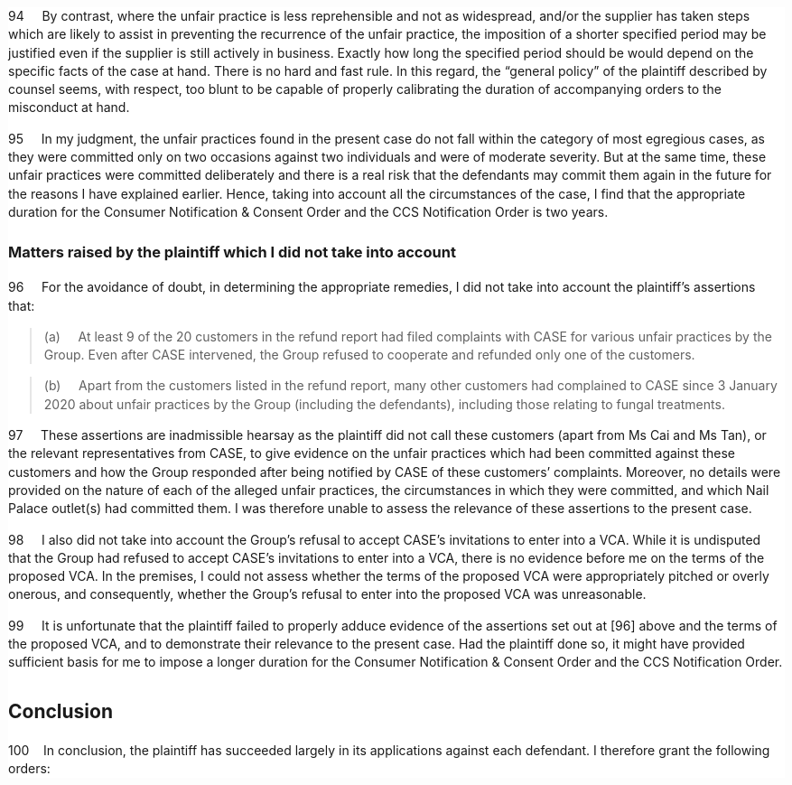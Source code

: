 94     By contrast, where the unfair practice is less reprehensible and not as widespread, and/or the supplier has taken steps which are likely to assist in preventing the recurrence of the unfair practice, the imposition of a shorter specified period may be justified even if the supplier is still actively in business. Exactly how long the specified period should be would depend on the specific facts of the case at hand. There is no hard and fast rule. In this regard, the “general policy” of the plaintiff described by counsel seems, with respect, too blunt to be capable of properly calibrating the duration of accompanying orders to the misconduct at hand.

95     In my judgment, the unfair practices found in the present case do not fall within the category of most egregious cases, as they were committed only on two occasions against two individuals and were of moderate severity. But at the same time, these unfair practices were committed deliberately and there is a real risk that the defendants may commit them again in the future for the reasons I have explained earlier. Hence, taking into account all the circumstances of the case, I find that the appropriate duration for the Consumer Notification & Consent Order and the CCS Notification Order is two years.

### Matters raised by the plaintiff which I did not take into account

96     For the avoidance of doubt, in determining the appropriate remedies, I did not take into account the plaintiff’s assertions that:

> (a)     At least 9 of the 20 customers in the refund report had filed complaints with CASE for various unfair practices by the Group. Even after CASE intervened, the Group refused to cooperate and refunded only one of the customers.

> (b)     Apart from the customers listed in the refund report, many other customers had complained to CASE since 3 January 2020 about unfair practices by the Group (including the defendants), including those relating to fungal treatments.

97     These assertions are inadmissible hearsay as the plaintiff did not call these customers (apart from Ms Cai and Ms Tan), or the relevant representatives from CASE, to give evidence on the unfair practices which had been committed against these customers and how the Group responded after being notified by CASE of these customers’ complaints. Moreover, no details were provided on the nature of each of the alleged unfair practices, the circumstances in which they were committed, and which Nail Palace outlet(s) had committed them. I was therefore unable to assess the relevance of these assertions to the present case.

98     I also did not take into account the Group’s refusal to accept CASE’s invitations to enter into a VCA. While it is undisputed that the Group had refused to accept CASE’s invitations to enter into a VCA, there is no evidence before me on the terms of the proposed VCA. In the premises, I could not assess whether the terms of the proposed VCA were appropriately pitched or overly onerous, and consequently, whether the Group’s refusal to enter into the proposed VCA was unreasonable.

99     It is unfortunate that the plaintiff failed to properly adduce evidence of the assertions set out at \[96\] above and the terms of the proposed VCA, and to demonstrate their relevance to the present case. Had the plaintiff done so, it might have provided sufficient basis for me to impose a longer duration for the Consumer Notification & Consent Order and the CCS Notification Order.

## Conclusion

100    In conclusion, the plaintiff has succeeded largely in its applications against each defendant. I therefore grant the following orders:


[^2]: There is at least one previous instance where the plaintiff sought final injunctions and accompanying orders from the Singapore Courts in relation to unfair practices committed by an e-commerce retailer: see the plaintiff’s publication _In the Act, Issue 5, October 2019 – January 2020_, at pp. 3 – 4
[^3]: Mr Xie’s 1st affidavits in OSS 285 and OSS 286 at \[9\]
[^4]: Mr Xie’s 1st affidavits in OSS 285 and OSS 286 at \[10\]
[^5]: Hereinafter defined as “Ms Cai’s 1st affidavit” and “Mr Xie’s 1st affidavit in OSS 285”
[^6]: Hereinafter defined as “Ms Cai’s 2nd affidavit” and “Mr Xie’s 2nd affidavit in OSS 285”
[^7]: Hereinafter defined as “Ms Cai’s 3rd affidavit” and “Mr Xie’s 3rd affidavit in OSS 285”
[^8]: Hereinafter defined as Ms Tan’s 1st and 2nd affidavits respectively
[^9]: Hereinafter defined as Mr Xie’s 1st and 2nd affidavits in OSS 286 respectively
[^10]: Ms Cai’s 1st affidavit at \[4\] – \[15\], \[31\] – \[33\]
[^11]: Ms Tan’s 1st affidavit at \[4\] – \[29\]
[^12]: Ms Cai’s 1st affidavit at \[16\] – \[19\], \[34\]; Ms Tan’s 1st affidavit at \[33\] – \[39\]
[^13]: Mr Xie’s 1st affidavit in OSS 285 at \[32\] – \[50\]; Mr Xie’s 1st affidavit in OSS 286 at \[31\] – \[51\]
[^14]: Ms Cai’s 1st affidavit at \[26\] – \[30\]
[^15]: Ms Tan’s 1st affidavit at \[40\] – \[65\]
[^16]: Plaintiff’s Written Submissions in OSS 285 dated 7 June 2022 (“OSS 285 PWS”) at \[52\] – \[57\]; Plaintiff’s Written Submissions in OSS 286 dated 7 June 2022 (“OSS 286 PWS”) at \[54\] – \[59\]
[^17]: OSS 285 PWS at \[58\] – \[82\]; OSS 286 PWS at \[60\] – \[83\]
[^18]: This was orally submitted by counsel for the plaintiff, Mr Kenny Chooi (“Mr Chooi”), at the hearings on 21 June 2022 and 19 July 2022
[^19]: OSS 285 PWS at \[85\]; OSS 286 PWS at \[85\]
[^20]: Hereinafter defined as “Ms Chen’s affidavit”, “Ms Lai’s affidavit” and “Mr Cheng’s affidavit in OSS 285”
[^21]: Hereinafter defined as “Ms Chong’s affidavit” and “Mr Cheng’s affidavit in OSS 286”
[^22]: Ms Chen’s affidavit at \[6\] – \[11\], \[13\]; Ms Lai’s affidavit at \[5(a)\]
[^23]: Ms Chong’s affidavit at \[4\], \[5\], \[16\]
[^24]: Ms Chong’s affidavit at \[9\] – \[11\], \[13\], \[16\]
[^25]: This was orally submitted by counsel for the defendants, Mr Kelvin Tan (“Mr Tan”), at the hearing on 19 July 2022.
[^26]: Mr Cheng’s affidavit in OSS 285 at \[4\]; Mr Cheng’s affidavit in OSS 286 at \[4\]
[^27]: Mr Cheng’s affidavit in OSS 285 at \[5\] – \[6\]; Mr Cheng’s affidavit in OSS 285 at \[5\] – \[6\]
[^28]: Mr Cheng’s affidavit in OSS 285 at \[8\] which, by the consent of all parties, was admitted into evidence as \[11\] of Mr Cheng’s affidavit in OSS 286
[^29]: Defendants’ Written Submissions dated 8 June 2022 (“DWS”) at \[15\]
[^30]: Defendants’ Written Submissions dated 8 June 2022 (“DWS”) at \[15\]
[^31]: DWS at \[16\]
[^32]: This was orally submitted by Mr Tan at the hearing on 19 July 2022.
[^33]: Ms Cai’s 1st affidavit at \[6\], \[7\], \[9\], \[10\] and \[11\]
[^34]: Ms Cai’s 2nd affidavit at p. 19
[^35]: Ms Cai’s 2nd affidavit at p. 15
[^36]: Mr Xie’s 1st affidavit in OSS 285 at \[32\], \[34\], \[36(1)-(5)\] and \[37(4)\]; Ms Lai’s affidavit at \[5(c)\]
[^37]: Mr Xie’s 1st affidavit in OSS 285 at \[36(2)\], \[37(4)\], \[46\] and \[47\]
[^38]: Ms Cai’s 1st affidavit at \[32\] – \[33\]
[^39]: Ms Chong’s affidavit at \[4\], \[16\]
[^40]: Ms Tan’s 1st affidavit at \[18\]
[^41]: Mr Cheng’s affidavit in OSS 286 at \[11\]
[^42]: Mr Xie’s 1st affidavit in OSS 286 at \[59\]
[^43]: Ms Tan’s 1st affidavit at \[4\]
[^44]: Ms Tan’s 1st affidavit at p. 18; Ms Tan’s 2nd affidavit at \[12(7)\]
[^45]: Ms Tan’s 1st affidavit at \[42\] – \[57\]
[^46]: There are only two minor differences in the wording of these two sets of provisions, which are inconsequential to my decision. _First_, section 9(1) of the CPFTA uses the term “General Division of the High Court” whereas section 9(1) of the 2003 Act uses the term “High Court”. _Second_, section 9(2) of the CPFTA uses the phrase “the District Court or General Division of the High Court”, whereas section 9(2) of the 2003 Act simply refers to “the Court”.
[^47]: _Singapore Parliamentary Debates, Official Report _(10 November 2003), vol 76 at col 3354 (Mr Raymond Lim Siang Kiat, Minister of State for Trade and Industry)
[^48]: The Table of Derivations in the Consumer Protection (Fair Trading) Bill 2003
[^49]: During the Second Reading of Victoria’s Fair Trading Bill 1999 on 25 March 1999, Mrs Wade (then the Victorian Minister for Fair Trading) explained that “_In pursuit of uniform fair trading legislation across Australia, drafting of the provisions in the Fair Trading Bill has been modelled where possible on the relevant provisions of the \[commonwealth’s\] Trade Practices Act \[1974\]_”. See also _Blackman and others v Gant & another_ <span class="citation">\[2010\] VSC 229</span> at \[157\]
[^50]: Lockhart J’s judgment in _ICI_ at \[23\]
[^51]: Lockhart J’s judgment in _ICI_ at \[28\]
[^52]: Lockhart J’s judgment in _ICI_ at \[30\]
[^53]: French J’s judgment in _ICI_ at \[3\]
[^54]: Lockhart J’s judgment in _ICI_ at \[22\], citing _Re Trade Practices Commission v Mobil Oil Australia Limited_ (1984) 4 FCR 296 at 300
[^55]: Lockhart J’s judgment in _ICI_ at \[32\]
[^56]: Lockhart J’s judgment in _ICI_ at \[30\]
[^57]: The maximum penalty is 10,000 penalty units. Under s 4AA(1) of the Crimes Act 1914, 1 penalty unit is equivalent to AUD 210
[^58]: See section 75AZC(g) and (j) of the TPA; section 151(1)(i) and (l) of the CCA
[^59]: See sections 76E, 76F and 77 of the TPA; sections 224 and 228 of the CCA
[^60]: See section 86C of the TPA; section 246 of the CCA
[^61]: See the definition of “community service order” in section 86C(4) of the TPA. See also section 246(2)(a) of the CCA read with the Note at the end of section 246(2)
[^62]: See the definition of “probation order” in section 86C(4) of the TPA. See also section 246(2)(b)(i) and (ii) of the CCA
[^63]: See section 87B of the TPA; section 218 of the CCA
[^64]: _Singapore Parliamentary Debates, Official Report _(13 September 2016), vol 94, from 4.15pm – 4.30pm and 6.26pm – 6.58pm (Dr Koh Poh Koon, Minister of State for Trade and Industry)
[^65]: The CPFTA merely defines what an unfair practice is: see section 4 of the CPFTA
[^66]: See section 8 of the CPFTA. The VCA will include an undertaking that the supplier will not engage in the unfair practice which it is reasonably believed to have engaged, is engaging, or is likely to engage in: see section 8(2)(b) of the CPFTA
[^67]: Except the type of accompanying order available under section 9(4)(g) of the CPFTA
[^68]: _Singapore Parliamentary Debates, Official Report _(13 September 2016), vol 94, from 4.15pm – 4.30pm (Dr Koh Poh Koon, Minister of State for Trade and Industry)
[^69]: Mr Xie’s 3rd affidavit in OSS 285 at \[7\] – \[14\]
[^70]: Ms Cai’s 1st affidavit at p. 10; Ms Tan’s 1st affidavit at pp. 18 – 19
[^71]: Ms Chen’s witness statement filed in the SCT Proceedings at \[9\] (see Ms Cai’s 2nd affidavit at p. 15); Nail Palace’s email replies to Ms Cai on 3 and 8 September 2020 (see Ms Cai’s 3rd affidavit at pp. 10 and 12); Nail Palace BPP’s Arguments for Claim/Defence at \[1\] – \[2\] (see Ms Cai’s 3rd affidavit at p. 20); Nail Palace SM’s email replies to CASE on 26 December 2019 and 17 January 2020 (see Mr Cheng’s affidavit in OSS 286 at pp. 51 and 56)
[^72]: Mr Cheng’s affidavit in OSS 285 at p. 15
[^73]: Mr Cheng’s affidavit in OSS 285 at p. 15
[^74]: Mr Cheng’s affidavit in OSS 286 at pp. 22 – 23 and 51 (see Nail Palace’s email to CASE on 26 December 2019 and 17 January 2020)
[^75]: Ms Cai’s witness statement filed in the SCT Proceedings at \[32\] – \[33\] (see Ms Cai’s 2nd affidavit at p. 20); Ms Cai’s 3rd affidavit at \[7\]
[^76]: Nail Palace’s email replies to Ms Cai on 3 and 8 September 2020 (see Ms Cai’s 3rd affidavit at pp. 10, 12 and 13)
[^77]: Ms Cai’s email to Nail Palace on 14 September 2020 (see Ms Cai’s 3rd affidavit at p. 13); \[15\] of Ms Chen’s witness statement filed in the SCT Proceedings (see Ms Cai’s 2nd affidavit at p. 16)
[^78]: Ms Cai’s 1st affidavit at \[24\] – \[25\]
[^79]: Ms Chen’s witness statement filed in the SCT Proceedings at \[9\] (see Ms Cai’s 2nd affidavit at p. 15); Nail Palace BPP’s Arguments for Claim/Defence at \[1\] – \[2\] (see Ms Cai’s 3rd affidavit at p. 20)
[^80]: Ms Cai’s email exchanges with Nail Palace from 14 to 18 January 2021 (see Ms Cai’s 3rd affidavit at pp. 15 – 17)
[^81]: Ms Chen’s witness statement filed in the SCT Proceedings at \[9\] (see Ms Cai’s 2nd affidavit at p. 15)
[^82]: Ms Tan’s 1st affidavit at \[70\]
[^83]: See the email exchanges between CASE and Nail Palace in pp. 51 – 60 of Mr Cheng’s affidavit in OSS 286
[^84]: See CASE’s email exchanges with Nail Palace at pp. 51 – 52 and 54 – 55 of Mr Cheng’s affidavit in OSS 286
[^85]: See CASE’s email exchanges with Nail Palace at pp. 51 – 53 of Mr Cheng’s affidavit in OSS 286
[^86]: To be clear, it is 10 years counting from the date of issuance of the accompanying order which had been breached